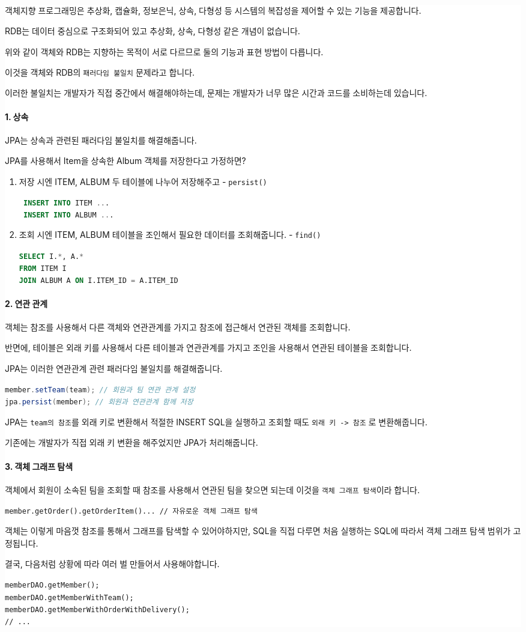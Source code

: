 객체지향 프로그래밍은 추상화, 캡슐화, 정보은닉, 상속, 다형성 등 시스템의 복잡성을 제어할 수 있는 기능을 제공합니다.

RDB는 데이터 중심으로 구조화되어 있고 추상화, 상속, 다형성 같은 개념이 없습니다.

위와 같이 객체와 RDB는 지향하는 목적이 서로 다르므로 둘의 기능과 표현 방법이 다릅니다.

이것을 객체와 RDB의 `패러다임 불일치` 문제라고 합니다.

이러한 불일치는 개발자가 직접 중간에서 해결해야하는데, 문제는 개발자가 너무 많은 시간과 코드를 소비하는데 있습니다.

#### 1. 상속

JPA는 상속과 관련된 패러다임 불일치를 해결해줍니다.

JPA를 사용해서 Item을 상속한 Album 객체를 저장한다고 가정하면?

1. 저장 시엔 ITEM, ALBUM 두 테이블에 나누어 저장해주고 - `persist()`

   ```sql
    INSERT INTO ITEM ...
    INSERT INTO ALBUM ...
   ```

2. 조회 시엔 ITEM, ALBUM 테이블을 조인해서 필요한 데이터를 조회해줍니다. - `find()`
   ```sql
   SELECT I.*, A.*
   FROM ITEM I
   JOIN ALBUM A ON I.ITEM_ID = A.ITEM_ID
   ```

#### 2. 연관 관계

객체는 참조를 사용해서 다른 객체와 연관관계를 가지고 참조에 접근해서 연관된 객체를 조회합니다.

반면에, 테이블은 외래 키를 사용해서 다른 테이블과 연관관계를 가지고 조인을 사용해서 연관된 테이블을 조회합니다.

JPA는 이러한 연관관계 관련 패러다임 불일치를 해결해줍니다.

```java
member.setTeam(team); // 회원과 팀 연관 관계 설정
jpa.persist(member); // 회원과 연관관계 함께 저장
```

JPA는 `team의 참조`를 외래 키로 변환해서 적절한 INSERT SQL을 실행하고 조회할 때도 `외래 키 -> 참조` 로 변환해줍니다.

기존에는 개발자가 직접 외래 키 변환을 해주었지만 JPA가 처리해줍니다.

#### 3. 객체 그래프 탐색

객체에서 회원이 소속된 팀을 조회할 때 참조를 사용해서 연관된 팀을 찾으면 되는데 이것을 `객체 그래프 탐색`이라 합니다.

```java:title=Java
member.getOrder().getOrderItem()... // 자유로운 객체 그래프 탐색
```

객체는 이렇게 마음껏 참조를 통해서 그래프를 탐색할 수 있어야하지만, SQL을 직접 다루면 처음 실행하는 SQL에 따라서 객체 그래프 탐색 범위가 고정됩니다.

결국, 다음처럼 상황에 따라 여러 벌 만들어서 사용해야합니다.

```java:title=Java
memberDAO.getMember();
memberDAO.getMemberWithTeam();
memberDAO.getMemberWithOrderWithDelivery();
// ...
```
